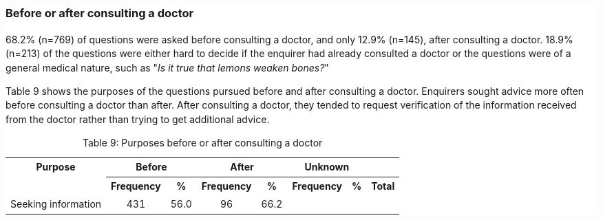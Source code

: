 </table>

### Before or after consulting a doctor

68.2% (n=769) of questions were asked before consulting a doctor, and only 12.9% (n=145), after consulting a doctor. 18.9% (n=213) of the questions were either hard to decide if the enquirer had already consulted a doctor or the questions were of a general medical nature, such as "_Is it true that lemons weaken bones?_"

Table 9 shows the purposes of the questions pursued before and after consulting a doctor. Enquirers sought advice more often before consulting a doctor than after. After consulting a doctor, they tended to request verification of the information received from the doctor rather than trying to get additional advice.

<table class="center" style="width:70%;"><caption>  
Table 9: Purposes before or after consulting a doctor</caption>

<tbody>

<tr>

<th rowspan="2">Purpose</th>

<th colspan="2">Before</th>

<th colspan="2">After</th>

<th colspan="2">Unknown</th>

<th> </th>

</tr>

<tr>

<th>Frequency</th>

<th>%</th>

<th>Frequency</th>

<th>%</th>

<th>Frequency</th>

<th>%</th>

<th>Total</th>

</tr>

<tr>

<td>Seeking information</td>

<td style="text-align:center;">431</td>

<td style="text-align:center;">56.0</td>

<td style="text-align:center;">96</td>

<td style="text-align:center;">66.2</td>
